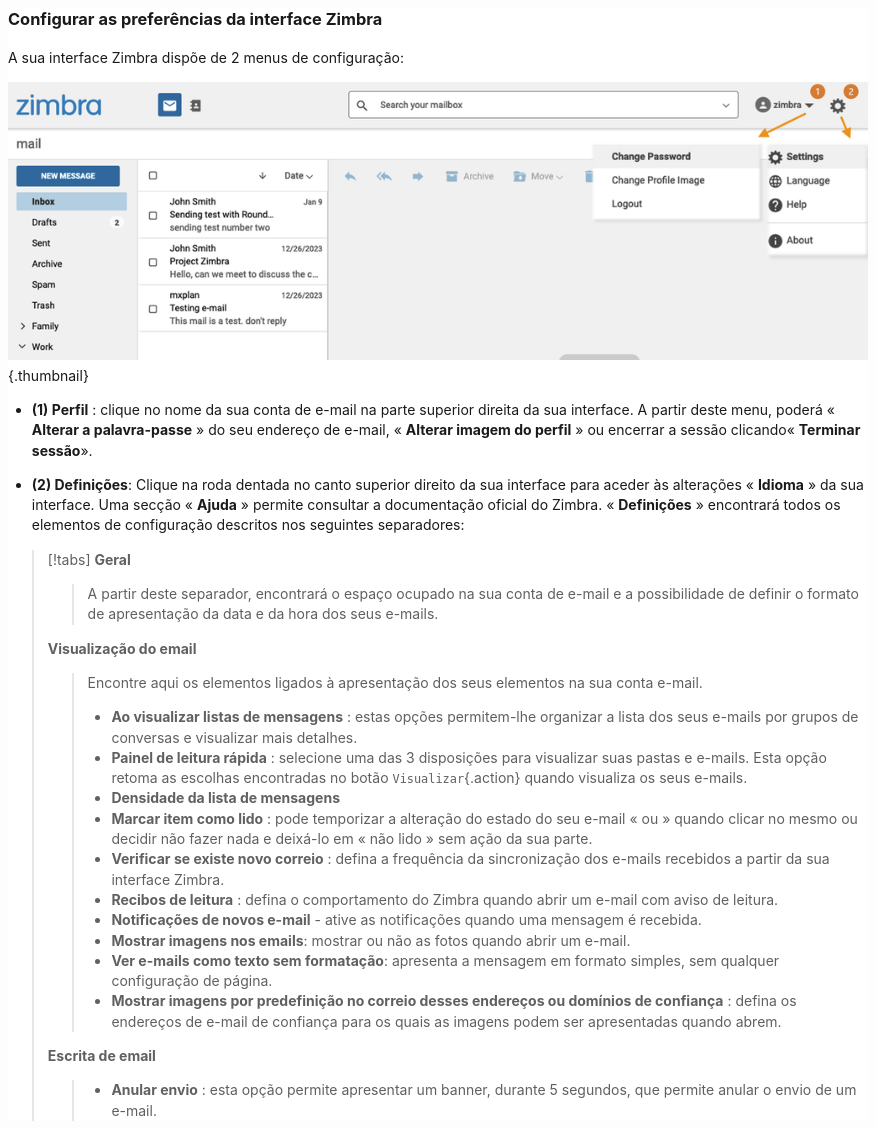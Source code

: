 ### Configurar as preferências da interface Zimbra <a name="settings"></a>

A sua interface Zimbra dispõe de 2 menus de configuração:

![Zimbra - preferências](images/zimbra-14.png){.thumbnail}

- **(1) Perfil** : clique no nome da sua conta de e-mail na parte superior direita da sua interface. A partir deste menu, poderá « **Alterar a palavra-passe** » do seu endereço de e-mail, « **Alterar imagem do perfil** » ou encerrar a sessão clicando« **Terminar sessão**».

- **(2) Definições**: Clique na roda dentada no canto superior direito da sua interface para aceder às alterações « **Idioma** » da sua interface. Uma secção « **Ajuda** » permite consultar a documentação oficial do Zimbra. « **Definições** » encontrará todos os elementos de configuração descritos nos seguintes separadores:

> [!tabs]
> **Geral**
>>
>> A partir deste separador, encontrará o espaço ocupado na sua conta de e-mail e a possibilidade de definir o formato de apresentação da data e da hora dos seus e-mails.
>>
> **Visualização do email**
>>
>> Encontre aqui os elementos ligados à apresentação dos seus elementos na sua conta e-mail.
>>
>> - **Ao visualizar listas de mensagens** : estas opções permitem-lhe organizar a lista dos seus e-mails por grupos de conversas e visualizar mais detalhes.
>> - **Painel de leitura rápida** : selecione uma das 3 disposições para visualizar suas pastas e e-mails. Esta opção retoma as escolhas encontradas no botão `Visualizar`{.action} quando visualiza os seus e-mails.
>> - **Densidade da lista de mensagens**
>> - **Marcar item como lido** : pode temporizar a alteração do estado do seu e-mail « ou » quando clicar no mesmo ou decidir não fazer nada e deixá-lo em « não lido » sem ação da sua parte.
>> - **Verificar se existe novo correio** : defina a frequência da sincronização dos e-mails recebidos a partir da sua interface Zimbra.
>> - **Recibos de leitura** : defina o comportamento do Zimbra quando abrir um e-mail com aviso de leitura.
>> - **Notificações de novos e-mail** - ative as notificações quando uma mensagem é recebida.
>> - **Mostrar imagens nos emails**: mostrar ou não as fotos quando abrir um e-mail.
>> - **Ver e-mails como texto sem formatação**: apresenta a mensagem em formato simples, sem qualquer configuração de página.
>> - **Mostrar imagens por predefinição no correio desses endereços ou domínios de confiança** : defina os endereços de e-mail de confiança para os quais as imagens podem ser apresentadas quando abrem.
>>
> **Escrita de email**
>>
>> - **Anular envio** : esta opção permite apresentar um banner, durante 5 segundos, que permite anular o envio de um e-mail.